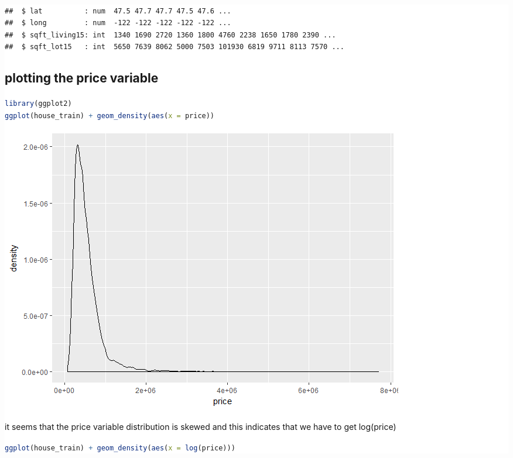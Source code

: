     ##  $ lat          : num  47.5 47.7 47.7 47.5 47.6 ...
    ##  $ long         : num  -122 -122 -122 -122 -122 ...
    ##  $ sqft_living15: int  1340 1690 2720 1360 1800 4760 2238 1650 1780 2390 ...
    ##  $ sqft_lot15   : int  5650 7639 8062 5000 7503 101930 6819 9711 8113 7570 ...

plotting the price variable
---------------------------

``` r
library(ggplot2)
ggplot(house_train) + geom_density(aes(x = price))
```

![](HousePrice_Prediction_Using_R_files/figure-markdown_github/density1-1.png)

it seems that the price variable distribution is skewed and this indicates that we have to get log(price)

``` r
ggplot(house_train) + geom_density(aes(x = log(price)))
```
